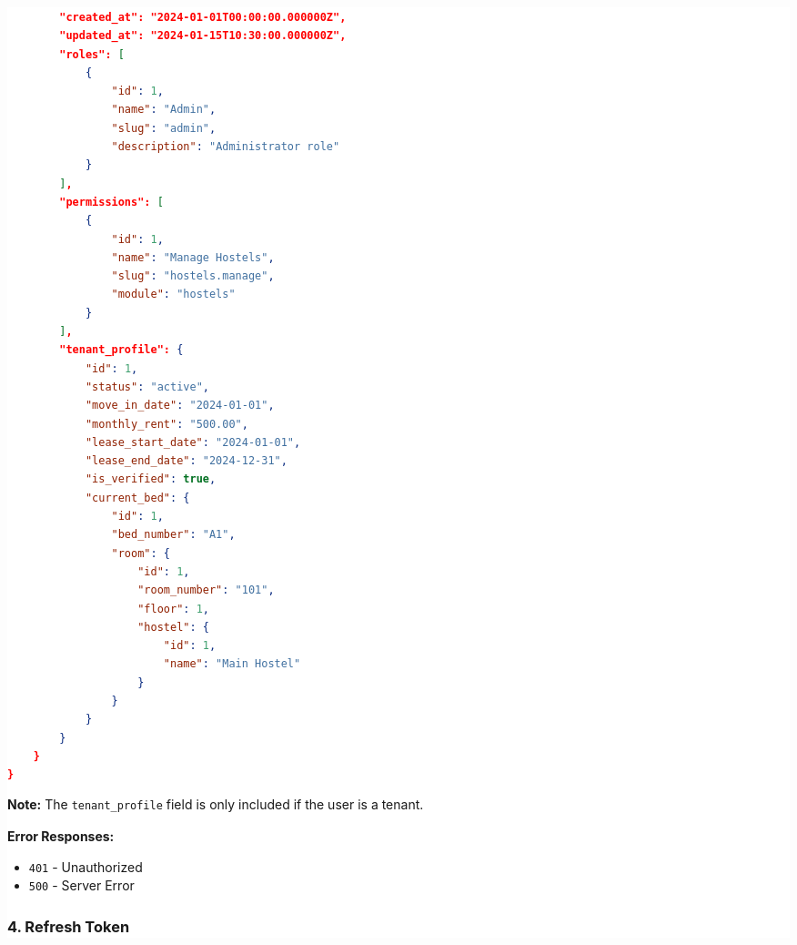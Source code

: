 ```json
        "created_at": "2024-01-01T00:00:00.000000Z",
        "updated_at": "2024-01-15T10:30:00.000000Z",
        "roles": [
            {
                "id": 1,
                "name": "Admin",
                "slug": "admin",
                "description": "Administrator role"
            }
        ],
        "permissions": [
            {
                "id": 1,
                "name": "Manage Hostels",
                "slug": "hostels.manage",
                "module": "hostels"
            }
        ],
        "tenant_profile": {
            "id": 1,
            "status": "active",
            "move_in_date": "2024-01-01",
            "monthly_rent": "500.00",
            "lease_start_date": "2024-01-01",
            "lease_end_date": "2024-12-31",
            "is_verified": true,
            "current_bed": {
                "id": 1,
                "bed_number": "A1",
                "room": {
                    "id": 1,
                    "room_number": "101",
                    "floor": 1,
                    "hostel": {
                        "id": 1,
                        "name": "Main Hostel"
                    }
                }
            }
        }
    }
}
```

**Note:** The `tenant_profile` field is only included if the user is a tenant.

**Error Responses:**
- `401` - Unauthorized
- `500` - Server Error

### 4. Refresh Token
